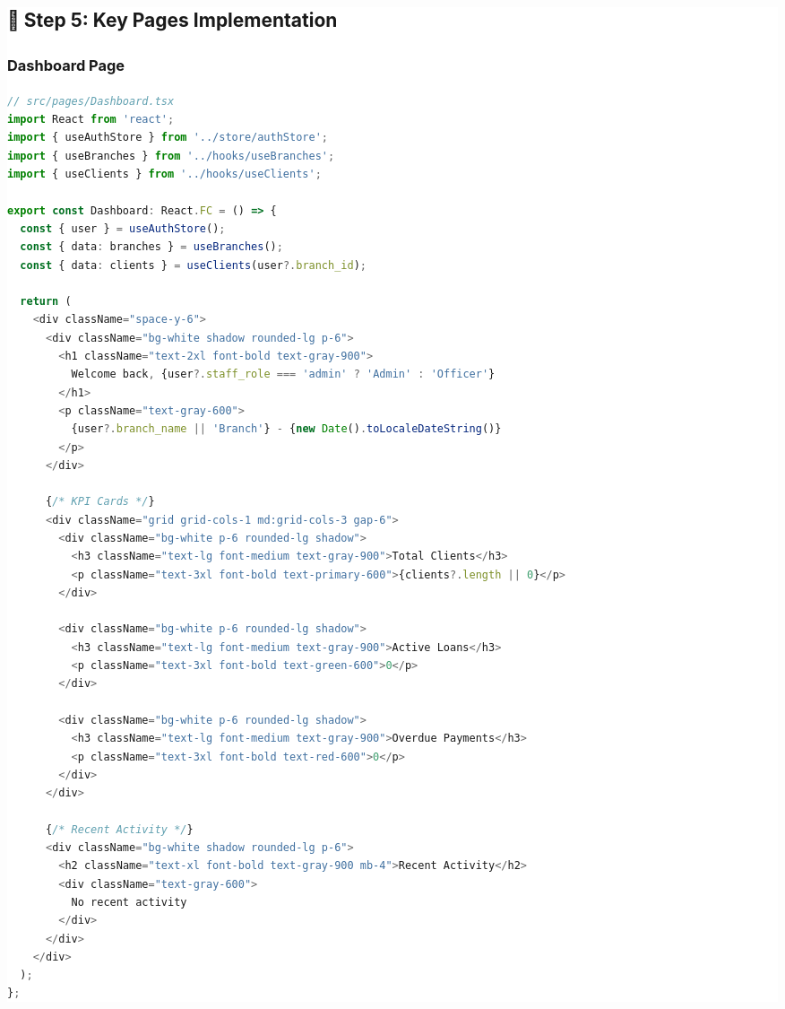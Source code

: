 
## 📱 Step 5: Key Pages Implementation

### Dashboard Page
```typescript
// src/pages/Dashboard.tsx
import React from 'react';
import { useAuthStore } from '../store/authStore';
import { useBranches } from '../hooks/useBranches';
import { useClients } from '../hooks/useClients';

export const Dashboard: React.FC = () => {
  const { user } = useAuthStore();
  const { data: branches } = useBranches();
  const { data: clients } = useClients(user?.branch_id);

  return (
    <div className="space-y-6">
      <div className="bg-white shadow rounded-lg p-6">
        <h1 className="text-2xl font-bold text-gray-900">
          Welcome back, {user?.staff_role === 'admin' ? 'Admin' : 'Officer'}
        </h1>
        <p className="text-gray-600">
          {user?.branch_name || 'Branch'} - {new Date().toLocaleDateString()}
        </p>
      </div>

      {/* KPI Cards */}
      <div className="grid grid-cols-1 md:grid-cols-3 gap-6">
        <div className="bg-white p-6 rounded-lg shadow">
          <h3 className="text-lg font-medium text-gray-900">Total Clients</h3>
          <p className="text-3xl font-bold text-primary-600">{clients?.length || 0}</p>
        </div>
        
        <div className="bg-white p-6 rounded-lg shadow">
          <h3 className="text-lg font-medium text-gray-900">Active Loans</h3>
          <p className="text-3xl font-bold text-green-600">0</p>
        </div>
        
        <div className="bg-white p-6 rounded-lg shadow">
          <h3 className="text-lg font-medium text-gray-900">Overdue Payments</h3>
          <p className="text-3xl font-bold text-red-600">0</p>
        </div>
      </div>

      {/* Recent Activity */}
      <div className="bg-white shadow rounded-lg p-6">
        <h2 className="text-xl font-bold text-gray-900 mb-4">Recent Activity</h2>
        <div className="text-gray-600">
          No recent activity
        </div>
      </div>
    </div>
  );
};
```
